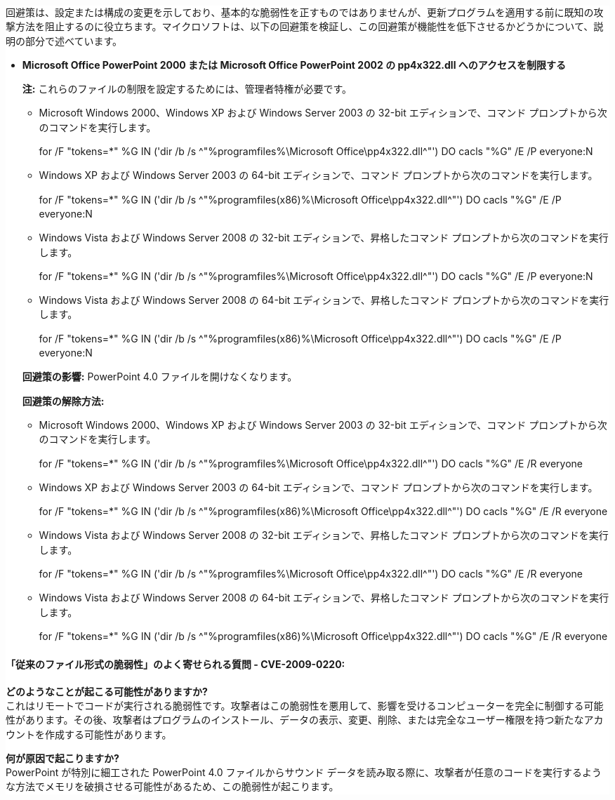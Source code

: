 回避策は、設定または構成の変更を示しており、基本的な脆弱性を正すものではありませんが、更新プログラムを適用する前に既知の攻撃方法を阻止するのに役立ちます。マイクロソフトは、以下の回避策を検証し、この回避策が機能性を低下させるかどうかについて、説明の部分で述べています。
  
-   **Microsoft Office PowerPoint 2000 または Microsoft Office PowerPoint 2002 の pp4x322.dll へのアクセスを制限する**
  
    **注:** これらのファイルの制限を設定するためには、管理者特権が必要です。
  
    -   Microsoft Windows 2000、Windows XP および Windows Server 2003 の 32-bit エディションで、コマンド プロンプトから次のコマンドを実行します。
  
        for /F "tokens=\*" %G IN ('dir /b /s ^"%programfiles%\\Microsoft Office\\pp4x322.dll^"') DO cacls "%G" /E /P everyone:N
  
    -   Windows XP および Windows Server 2003 の 64-bit エディションで、コマンド プロンプトから次のコマンドを実行します。
  
        for /F "tokens=\*" %G IN ('dir /b /s ^"%programfiles(x86)%\\Microsoft Office\\pp4x322.dll^"') DO cacls "%G" /E /P everyone:N
  
    -   Windows Vista および Windows Server 2008 の 32-bit エディションで、昇格したコマンド プロンプトから次のコマンドを実行します。
  
        for /F "tokens=\*" %G IN ('dir /b /s ^"%programfiles%\\Microsoft Office\\pp4x322.dll^"') DO cacls "%G" /E /P everyone:N
  
    -   Windows Vista および Windows Server 2008 の 64-bit エディションで、昇格したコマンド プロンプトから次のコマンドを実行します。
  
        for /F "tokens=\*" %G IN ('dir /b /s ^"%programfiles(x86)%\\Microsoft Office\\pp4x322.dll^"') DO cacls "%G" /E /P everyone:N
  
    **回避策の影響:** PowerPoint 4.0 ファイルを開けなくなります。
  
    **回避策の解除方法:**
  
    -   Microsoft Windows 2000、Windows XP および Windows Server 2003 の 32-bit エディションで、コマンド プロンプトから次のコマンドを実行します。
  
        for /F "tokens=\*" %G IN ('dir /b /s ^"%programfiles%\\Microsoft Office\\pp4x322.dll^"') DO cacls "%G" /E /R everyone
  
    -   Windows XP および Windows Server 2003 の 64-bit エディションで、コマンド プロンプトから次のコマンドを実行します。
  
        for /F "tokens=\*" %G IN ('dir /b /s ^"%programfiles(x86)%\\Microsoft Office\\pp4x322.dll^"') DO cacls "%G" /E /R everyone
  
    -   Windows Vista および Windows Server 2008 の 32-bit エディションで、昇格したコマンド プロンプトから次のコマンドを実行します。
  
        for /F "tokens=\*" %G IN ('dir /b /s ^"%programfiles%\\Microsoft Office\\pp4x322.dll^"') DO cacls "%G" /E /R everyone
  
    -   Windows Vista および Windows Server 2008 の 64-bit エディションで、昇格したコマンド プロンプトから次のコマンドを実行します。
  
        for /F "tokens=\*" %G IN ('dir /b /s ^"%programfiles(x86)%\\Microsoft Office\\pp4x322.dll^"') DO cacls "%G" /E /R everyone
  
#### 「従来のファイル形式の脆弱性」のよく寄せられる質問 - CVE-2009-0220:
  
**どのようなことが起こる可能性がありますか?**  
これはリモートでコードが実行される脆弱性です。攻撃者はこの脆弱性を悪用して、影響を受けるコンピューターを完全に制御する可能性があります。その後、攻撃者はプログラムのインストール、データの表示、変更、削除、または完全なユーザー権限を持つ新たなアカウントを作成する可能性があります。
  
**何が原因で起こりますか?**  
PowerPoint が特別に細工された PowerPoint 4.0 ファイルからサウンド データを読み取る際に、攻撃者が任意のコードを実行するような方法でメモリを破損させる可能性があるため、この脆弱性が起こります。
  